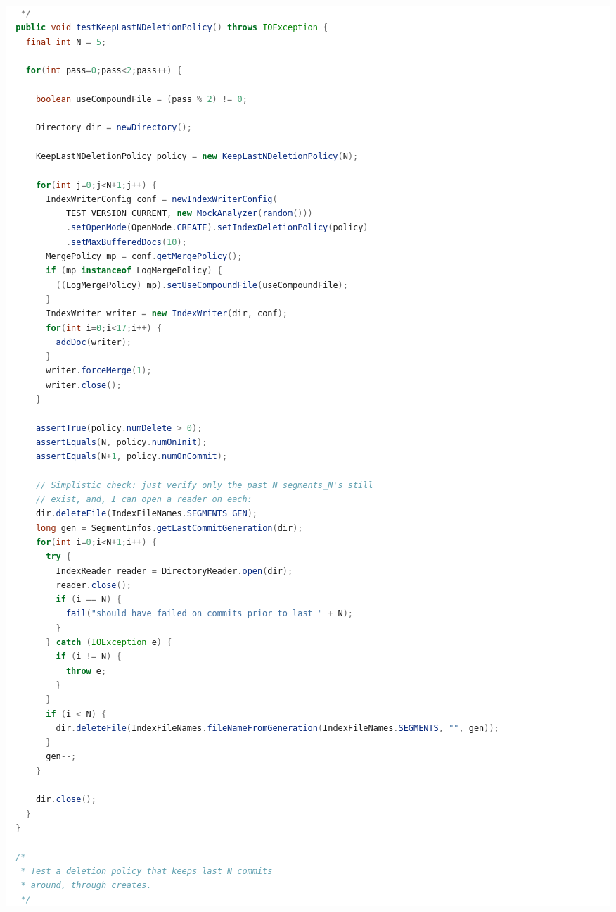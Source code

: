 ```java
   */
  public void testKeepLastNDeletionPolicy() throws IOException {
    final int N = 5;

    for(int pass=0;pass<2;pass++) {

      boolean useCompoundFile = (pass % 2) != 0;

      Directory dir = newDirectory();

      KeepLastNDeletionPolicy policy = new KeepLastNDeletionPolicy(N);

      for(int j=0;j<N+1;j++) {
        IndexWriterConfig conf = newIndexWriterConfig(
            TEST_VERSION_CURRENT, new MockAnalyzer(random()))
            .setOpenMode(OpenMode.CREATE).setIndexDeletionPolicy(policy)
            .setMaxBufferedDocs(10);
        MergePolicy mp = conf.getMergePolicy();
        if (mp instanceof LogMergePolicy) {
          ((LogMergePolicy) mp).setUseCompoundFile(useCompoundFile);
        }
        IndexWriter writer = new IndexWriter(dir, conf);
        for(int i=0;i<17;i++) {
          addDoc(writer);
        }
        writer.forceMerge(1);
        writer.close();
      }

      assertTrue(policy.numDelete > 0);
      assertEquals(N, policy.numOnInit);
      assertEquals(N+1, policy.numOnCommit);

      // Simplistic check: just verify only the past N segments_N's still
      // exist, and, I can open a reader on each:
      dir.deleteFile(IndexFileNames.SEGMENTS_GEN);
      long gen = SegmentInfos.getLastCommitGeneration(dir);
      for(int i=0;i<N+1;i++) {
        try {
          IndexReader reader = DirectoryReader.open(dir);
          reader.close();
          if (i == N) {
            fail("should have failed on commits prior to last " + N);
          }
        } catch (IOException e) {
          if (i != N) {
            throw e;
          }
        }
        if (i < N) {
          dir.deleteFile(IndexFileNames.fileNameFromGeneration(IndexFileNames.SEGMENTS, "", gen));
        }
        gen--;
      }

      dir.close();
    }
  }

  /*
   * Test a deletion policy that keeps last N commits
   * around, through creates.
   */
```